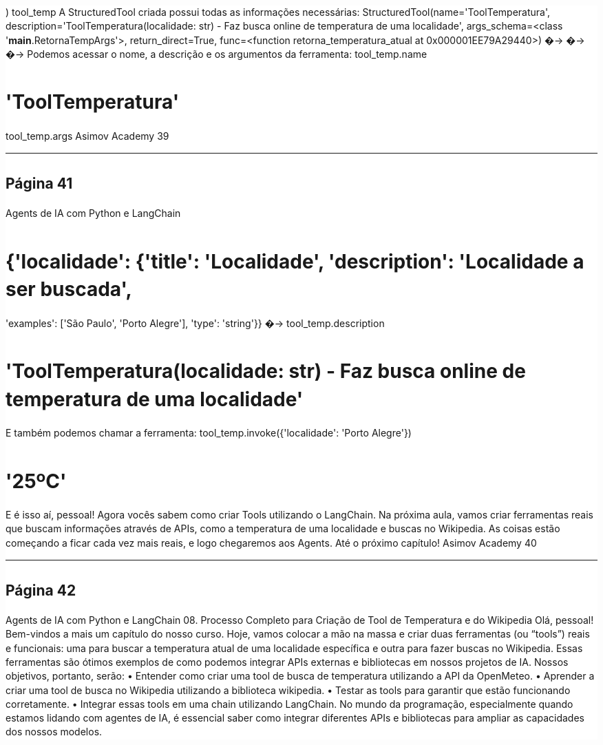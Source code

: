 )
tool_temp
A StructuredTool criada possui todas as informações necessárias:
StructuredTool(name='ToolTemperatura', description='ToolTemperatura(localidade: str) - Faz
busca online de temperatura de uma localidade', args_schema=<class
'__main__.RetornaTempArgs'>, return_direct=True, func=<function retorna_temperatura_atual
at 0x000001EE79A29440>)
�→
�→
�→
Podemos acessar o nome, a descrição e os argumentos da ferramenta:
tool_temp.name
# 'ToolTemperatura'
tool_temp.args
Asimov Academy
39


---
## Página 41

Agents de IA com Python e LangChain
# {'localidade': {'title': 'Localidade', 'description': 'Localidade a ser buscada',
'examples': ['São Paulo', 'Porto Alegre'], 'type': 'string'}}
�→
tool_temp.description
# 'ToolTemperatura(localidade: str) - Faz busca online de temperatura de uma localidade'
E também podemos chamar a ferramenta:
tool_temp.invoke({'localidade': 'Porto Alegre'})
# '25ºC'
E é isso aí, pessoal! Agora vocês sabem como criar Tools utilizando o LangChain. Na próxima aula,
vamos criar ferramentas reais que buscam informações através de APIs, como a temperatura de uma
localidade e buscas no Wikipedia. As coisas estão começando a ficar cada vez mais reais, e logo
chegaremos aos Agents. Até o próximo capítulo!
Asimov Academy
40


---
## Página 42

Agents de IA com Python e LangChain
08. Processo Completo para Criação de Tool de Temperatura e do
Wikipedia
Olá, pessoal! Bem-vindos a mais um capítulo do nosso curso. Hoje, vamos colocar a mão na massa e
criar duas ferramentas (ou “tools”) reais e funcionais: uma para buscar a temperatura atual de uma
localidade específica e outra para fazer buscas no Wikipedia. Essas ferramentas são ótimos exemplos
de como podemos integrar APIs externas e bibliotecas em nossos projetos de IA. Nossos objetivos,
portanto, serão:
• Entender como criar uma tool de busca de temperatura utilizando a API da OpenMeteo.
• Aprender a criar uma tool de busca no Wikipedia utilizando a biblioteca wikipedia.
• Testar as tools para garantir que estão funcionando corretamente.
• Integrar essas tools em uma chain utilizando LangChain.
No mundo da programação, especialmente quando estamos lidando com agentes de IA, é essencial
saber como integrar diferentes APIs e bibliotecas para ampliar as capacidades dos nossos modelos.